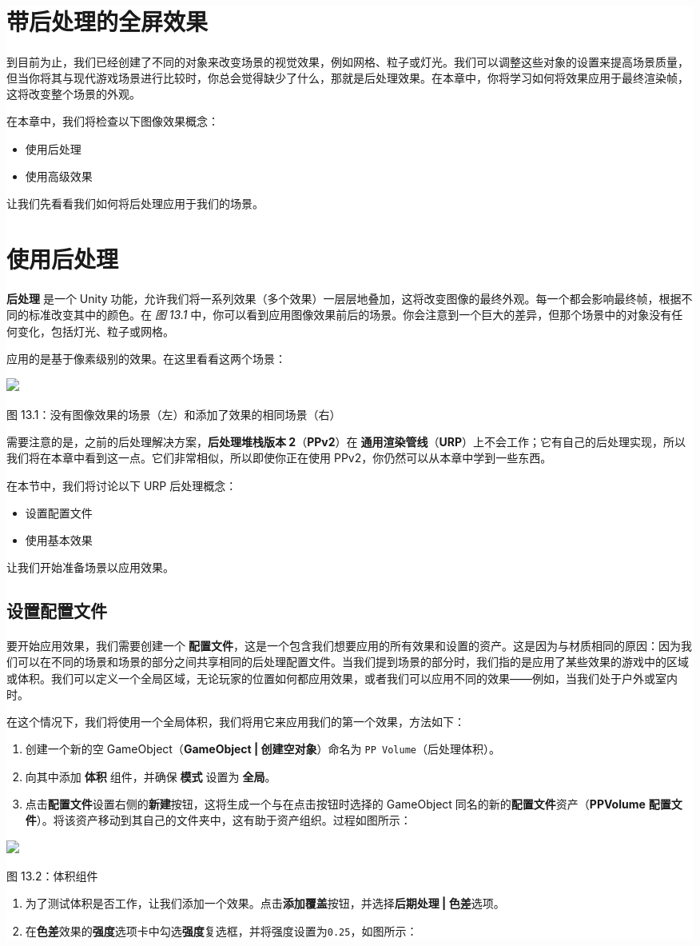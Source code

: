 

# 带后处理的全屏效果

到目前为止，我们已经创建了不同的对象来改变场景的视觉效果，例如网格、粒子或灯光。我们可以调整这些对象的设置来提高场景质量，但当你将其与现代游戏场景进行比较时，你总会觉得缺少了什么，那就是后处理效果。在本章中，你将学习如何将效果应用于最终渲染帧，这将改变整个场景的外观。

在本章中，我们将检查以下图像效果概念：

+   使用后处理

+   使用高级效果

让我们先看看我们如何将后处理应用于我们的场景。

# 使用后处理

**后处理** 是一个 Unity 功能，允许我们将一系列效果（多个效果）一层层地叠加，这将改变图像的最终外观。每一个都会影响最终帧，根据不同的标准改变其中的颜色。在 *图 13.1* 中，你可以看到应用图像效果前后的场景。你会注意到一个巨大的差异，但那个场景中的对象没有任何变化，包括灯光、粒子或网格。

应用的是基于像素级别的效果。在这里看看这两个场景：

![](img/B18585_13_01.png)

图 13.1：没有图像效果的场景（左）和添加了效果的相同场景（右）

需要注意的是，之前的后处理解决方案，**后处理堆栈版本 2**（**PPv2**）在 **通用渲染管线**（**URP**）上不会工作；它有自己的后处理实现，所以我们将在本章中看到这一点。它们非常相似，所以即使你正在使用 PPv2，你仍然可以从本章中学到一些东西。

在本节中，我们将讨论以下 URP 后处理概念：

+   设置配置文件

+   使用基本效果

让我们开始准备场景以应用效果。

## 设置配置文件

要开始应用效果，我们需要创建一个 **配置文件**，这是一个包含我们想要应用的所有效果和设置的资产。这是因为与材质相同的原因：因为我们可以在不同的场景和场景的部分之间共享相同的后处理配置文件。当我们提到场景的部分时，我们指的是应用了某些效果的游戏中的区域或体积。我们可以定义一个全局区域，无论玩家的位置如何都应用效果，或者我们可以应用不同的效果——例如，当我们处于户外或室内时。

在这个情况下，我们将使用一个全局体积，我们将用它来应用我们的第一个效果，方法如下：

1.  创建一个新的空 GameObject（**GameObject | 创建空对象**）命名为 `PP Volume`（后处理体积）。

1.  向其中添加 **体积** 组件，并确保 **模式** 设置为 **全局**。

1.  点击**配置文件**设置右侧的**新建**按钮，这将生成一个与在点击按钮时选择的 GameObject 同名的新的**配置文件**资产（**PPVolume** **配置文件**）。将该资产移动到其自己的文件夹中，这有助于资产组织。过程如图所示：

![](img/B18585_13_02.png)

图 13.2：体积组件

1.  为了测试体积是否工作，让我们添加一个效果。点击**添加覆盖**按钮，并选择**后期处理 | 色差**选项。

1.  在**色差**效果的**强度**选项卡中勾选**强度**复选框，并将强度设置为`0.25`，如图所示：
